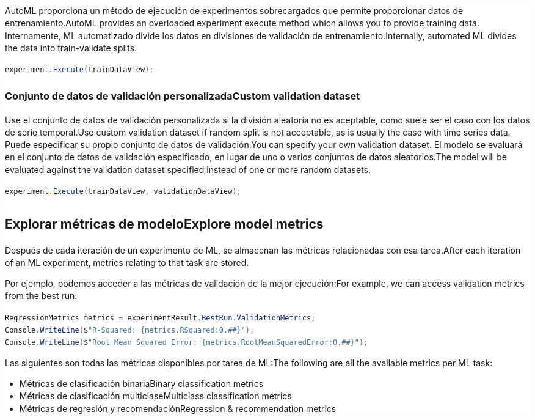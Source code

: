 <span data-ttu-id="aecf8-197">AutoML proporciona un método de ejecución de experimentos sobrecargados que permite proporcionar datos de entrenamiento.</span><span class="sxs-lookup"><span data-stu-id="aecf8-197">AutoML provides an overloaded experiment execute method which allows you to provide training data.</span></span> <span data-ttu-id="aecf8-198">Internamente, ML automatizado divide los datos en divisiones de validación de entrenamiento.</span><span class="sxs-lookup"><span data-stu-id="aecf8-198">Internally, automated ML divides the data into train-validate splits.</span></span>

```csharp
experiment.Execute(trainDataView);
```

### <a name="custom-validation-dataset"></a><span data-ttu-id="aecf8-199">Conjunto de datos de validación personalizada</span><span class="sxs-lookup"><span data-stu-id="aecf8-199">Custom validation dataset</span></span>

<span data-ttu-id="aecf8-200">Use el conjunto de datos de validación personalizada si la división aleatoria no es aceptable, como suele ser el caso con los datos de serie temporal.</span><span class="sxs-lookup"><span data-stu-id="aecf8-200">Use custom validation dataset if random split is not acceptable, as is usually the case with time series data.</span></span> <span data-ttu-id="aecf8-201">Puede especificar su propio conjunto de datos de validación.</span><span class="sxs-lookup"><span data-stu-id="aecf8-201">You can specify your own validation dataset.</span></span> <span data-ttu-id="aecf8-202">El modelo se evaluará en el conjunto de datos de validación especificado, en lugar de uno o varios conjuntos de datos aleatorios.</span><span class="sxs-lookup"><span data-stu-id="aecf8-202">The model will be evaluated against the validation dataset specified instead of one or more random datasets.</span></span>

```csharp
experiment.Execute(trainDataView, validationDataView);
```

## <a name="explore-model-metrics"></a><span data-ttu-id="aecf8-203">Explorar métricas de modelo</span><span class="sxs-lookup"><span data-stu-id="aecf8-203">Explore model metrics</span></span>

<span data-ttu-id="aecf8-204">Después de cada iteración de un experimento de ML, se almacenan las métricas relacionadas con esa tarea.</span><span class="sxs-lookup"><span data-stu-id="aecf8-204">After each iteration of an ML experiment, metrics relating to that task are stored.</span></span>

<span data-ttu-id="aecf8-205">Por ejemplo, podemos acceder a las métricas de validación de la mejor ejecución:</span><span class="sxs-lookup"><span data-stu-id="aecf8-205">For example, we can access validation metrics from the best run:</span></span>

```csharp
RegressionMetrics metrics = experimentResult.BestRun.ValidationMetrics;
Console.WriteLine($"R-Squared: {metrics.RSquared:0.##}");
Console.WriteLine($"Root Mean Squared Error: {metrics.RootMeanSquaredError:0.##}");
```

<span data-ttu-id="aecf8-206">Las siguientes son todas las métricas disponibles por tarea de ML:</span><span class="sxs-lookup"><span data-stu-id="aecf8-206">The following are all the available metrics per ML task:</span></span>

* [<span data-ttu-id="aecf8-207">Métricas de clasificación binaria</span><span class="sxs-lookup"><span data-stu-id="aecf8-207">Binary classification metrics</span></span>](xref:Microsoft.ML.AutoML.BinaryClassificationMetric)
* [<span data-ttu-id="aecf8-208">Métricas de clasificación multiclase</span><span class="sxs-lookup"><span data-stu-id="aecf8-208">Multiclass classification metrics</span></span>](xref:Microsoft.ML.AutoML.MulticlassClassificationMetric)
* [<span data-ttu-id="aecf8-209">Métricas de regresión y recomendación</span><span class="sxs-lookup"><span data-stu-id="aecf8-209">Regression & recommendation metrics</span></span>](xref:Microsoft.ML.AutoML.RegressionMetric)
